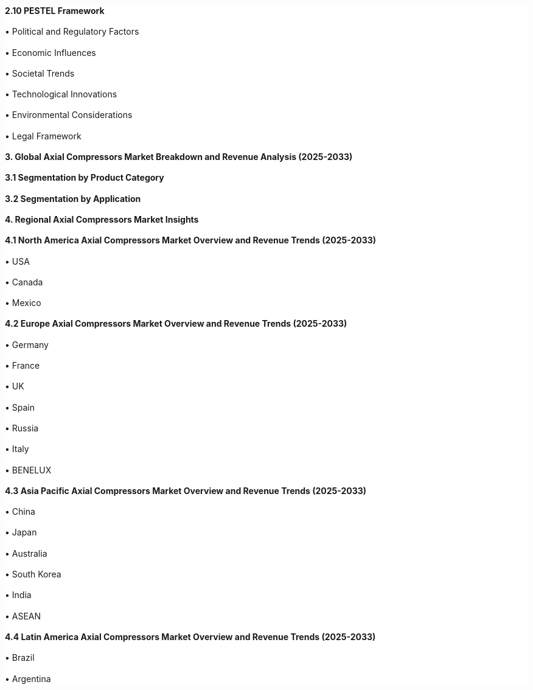 <strong>2.10 PESTEL Framework</strong>

• Political and Regulatory Factors

• Economic Influences

• Societal Trends

• Technological Innovations

• Environmental Considerations

• Legal Framework

<strong>3. Global Axial Compressors Market Breakdown and Revenue Analysis (2025-2033)</strong>

<strong>3.1 Segmentation by Product Category</strong>

<strong>3.2 Segmentation by Application</strong>

<strong>4. Regional Axial Compressors Market Insights</strong>

<strong>4.1 North America Axial Compressors Market Overview and Revenue Trends (2025-2033)</strong>

• USA

• Canada

• Mexico

<strong>4.2 Europe Axial Compressors Market Overview and Revenue Trends (2025-2033)</strong>

• Germany

• France

• UK

• Spain

• Russia

• Italy

• BENELUX

<strong>4.3 Asia Pacific Axial Compressors Market Overview and Revenue Trends (2025-2033)</strong>

• China

• Japan

• Australia

• South Korea

• India

• ASEAN

<strong>4.4 Latin America Axial Compressors Market Overview and Revenue Trends (2025-2033)</strong>

• Brazil

• Argentina
